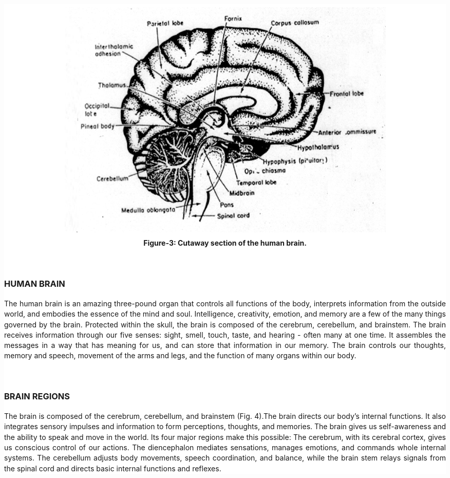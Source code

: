 <center><img src="images/Cutway section of Brain.png"  width="625" height="450"> <br>
<b>Figure-3:&nbsp;Cutaway section of the human brain.</b></p> </center>
<br>

### HUMAN BRAIN
<p align=justify>The human brain is an amazing three-pound organ that controls all functions of the body, interprets information from the outside world, and embodies the essence of the mind and soul. Intelligence, creativity, emotion, and memory are a few of the many things governed by the brain. Protected within the skull, the brain is composed of the cerebrum, cerebellum, and brainstem. The brain receives information through our five senses: sight, smell, touch, taste, and hearing - often many at one time. It assembles the messages in a way that has meaning for us, and can store that information in our memory. The brain controls our thoughts, memory and speech, movement of the arms and legs, and the function of many organs within our body.</p>
<br>

### BRAIN REGIONS
<p align=justify>The brain is composed of the cerebrum, cerebellum, and brainstem (Fig. 4).The brain directs our body’s internal functions. It also integrates sensory impulses and information to form perceptions, thoughts, and memories. The brain gives us self-awareness and the ability to speak and move in the world. Its four major regions make this possible: The cerebrum, with its cerebral cortex, gives us conscious control of our actions. The diencephalon mediates sensations, manages emotions, and commands whole internal systems. The cerebellum adjusts body movements, speech coordination, and balance, while the brain stem relays signals from the spinal cord and directs basic internal functions and reflexes.</p>
